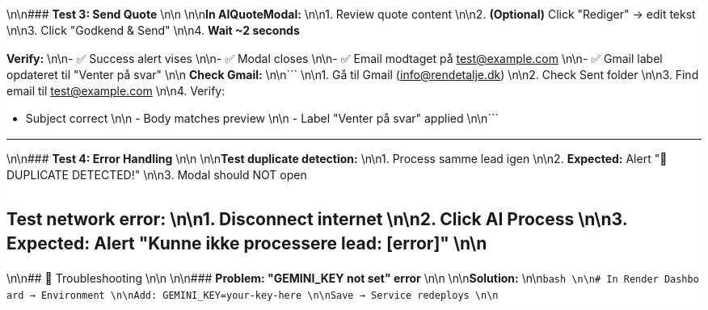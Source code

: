 
\n\n### **Test 3: Send Quote**
\n\n
\n\n**In AIQuoteModal:**
\n\n1. Review quote content
\n\n2. **(Optional)** Click "Rediger" → edit tekst
\n\n3. Click "Godkend & Send"
\n\n4. **Wait ~2 seconds**

**Verify:**
\n\n- ✅ Success alert vises
\n\n- ✅ Modal closes
\n\n- ✅ Email modtaget på <test@example.com>
\n\n- ✅ Gmail label opdateret til "Venter på svar"
\n\n
**Check Gmail:**
\n\n```
\n\n1. Gå til Gmail (<info@rendetalje.dk>)
\n\n2. Check Sent folder
\n\n3. Find email til <test@example.com>
\n\n4. Verify:

- Subject correct
\n\n   - Body matches preview
\n\n   - Label "Venter på svar" applied
\n\n```

---

\n\n### **Test 4: Error Handling**
\n\n
\n\n**Test duplicate detection:**
\n\n1. Process samme lead igen
\n\n2. **Expected:** Alert "🛑 DUPLICATE DETECTED!"
\n\n3. Modal should NOT open

**Test network error:**
\n\n1. Disconnect internet
\n\n2. Click AI Process
\n\n3. **Expected:** Alert "Kunne ikke processere lead: [error]"
\n\n
---

\n\n## 🐛 Troubleshooting
\n\n
\n\n### **Problem: "GEMINI_KEY not set" error**
\n\n
\n\n**Solution:**
\n\n```bash
\n\n# In Render Dashboard → Environment
\n\nAdd: GEMINI_KEY=your-key-here
\n\nSave → Service redeploys
\n\n```
